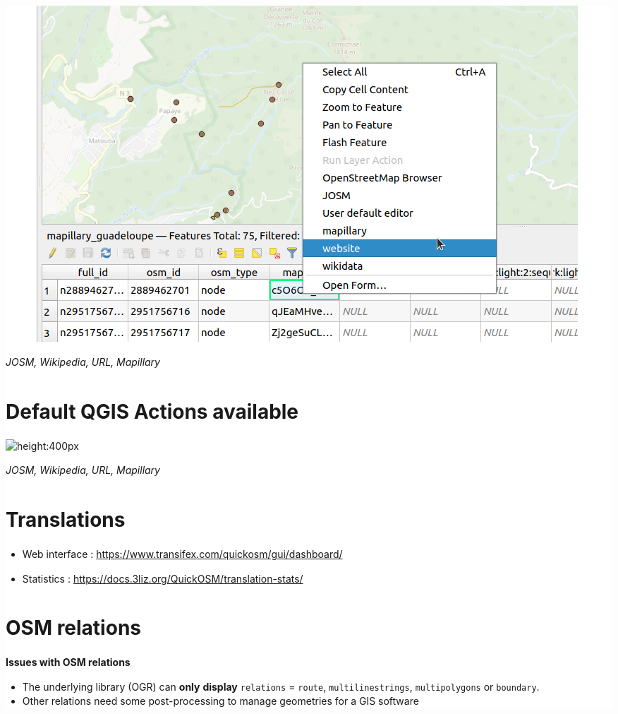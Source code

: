 

![height:400px](media/osm/actions.png)

*JOSM, Wikipedia, URL, Mapillary*

# Default QGIS Actions available



![height:400px](media/osm/quickosm-actions.gif)

*JOSM, Wikipedia, URL, Mapillary*

# Translations



* Web interface : https://www.transifex.com/quickosm/gui/dashboard/

* Statistics : https://docs.3liz.org/QuickOSM/translation-stats/

# OSM relations

**Issues with OSM relations**

* The underlying library (OGR) can **only** **display** `relations` = `route`, `multilinestrings`, `multipolygons` or `boundary`.
* Other relations need some post-processing to manage geometries for a GIS software
